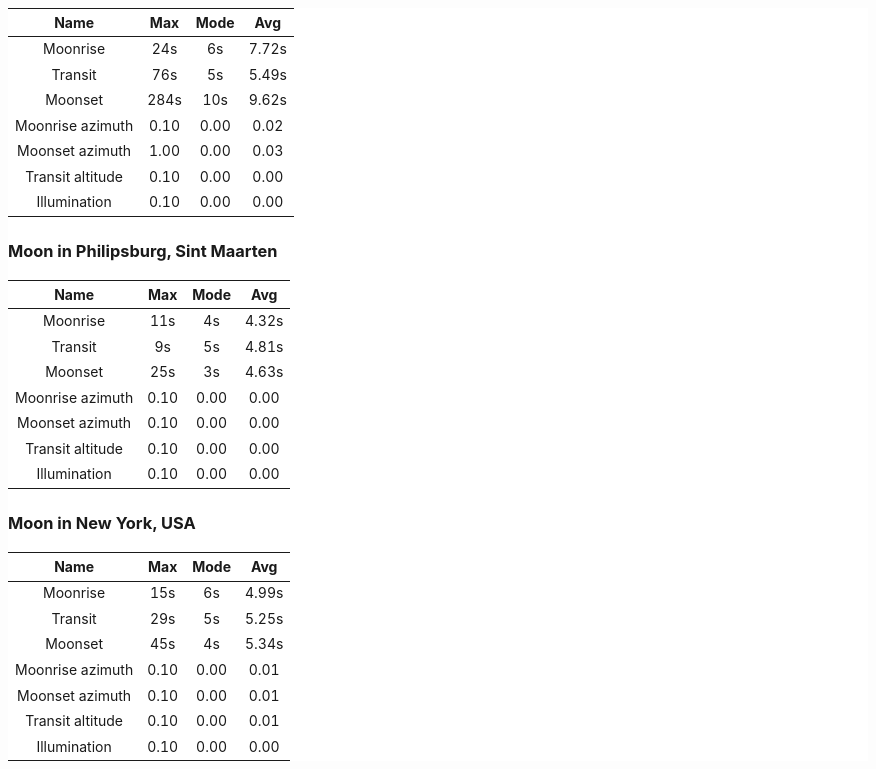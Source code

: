 |       Name       |  Max | Mode |  Avg  |
|:----------------:|:----:|:----:|:-----:|
|     Moonrise     |  24s |  6s  | 7.72s |
|      Transit     |  76s |  5s  | 5.49s |
|      Moonset     | 284s |  10s | 9.62s |
| Moonrise azimuth | 0.10 | 0.00 |  0.02 |
|  Moonset azimuth | 1.00 | 0.00 |  0.03 |
| Transit altitude | 0.10 | 0.00 |  0.00 |
|   Illumination   | 0.10 | 0.00 |  0.00 |

### Moon in Philipsburg, Sint Maarten

|       Name       |  Max | Mode |  Avg  |
|:----------------:|:----:|:----:|:-----:|
|     Moonrise     |  11s |  4s  | 4.32s |
|      Transit     |  9s  |  5s  | 4.81s |
|      Moonset     |  25s |  3s  | 4.63s |
| Moonrise azimuth | 0.10 | 0.00 |  0.00 |
|  Moonset azimuth | 0.10 | 0.00 |  0.00 |
| Transit altitude | 0.10 | 0.00 |  0.00 |
|   Illumination   | 0.10 | 0.00 |  0.00 |

### Moon in New York, USA

|       Name       |  Max | Mode |  Avg  |
|:----------------:|:----:|:----:|:-----:|
|     Moonrise     |  15s |  6s  | 4.99s |
|      Transit     |  29s |  5s  | 5.25s |
|      Moonset     |  45s |  4s  | 5.34s |
| Moonrise azimuth | 0.10 | 0.00 |  0.01 |
|  Moonset azimuth | 0.10 | 0.00 |  0.01 |
| Transit altitude | 0.10 | 0.00 |  0.01 |
|   Illumination   | 0.10 | 0.00 |  0.00 |

